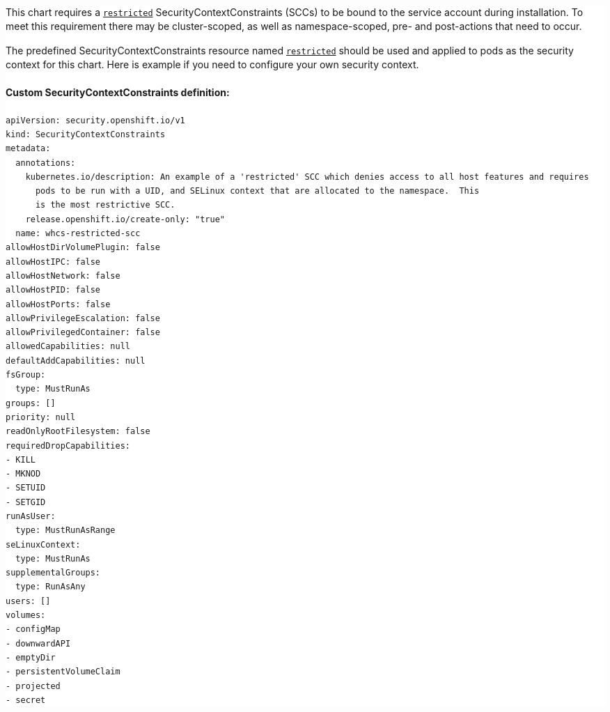 This chart requires a [`restricted`](https://docs.openshift.com/container-platform/4.2/authentication/managing-security-context-constraints.html#security-context-constraints-about_configuring-internal-oauth) SecurityContextConstraints (SCCs) to be bound to the service account during installation. 
To meet this requirement there may be cluster-scoped, as well as namespace-scoped, pre- and post-actions that need to occur.

The predefined SecurityContextConstraints resource named [`restricted`](https://ibm.biz/cpkspec-scc) should be used and applied to pods as the security context for this chart.
  Here is example if you need to configure your own security context.

#### Custom SecurityContextConstraints definition:

```
apiVersion: security.openshift.io/v1
kind: SecurityContextConstraints
metadata:
  annotations:
    kubernetes.io/description: An example of a 'restricted' SCC which denies access to all host features and requires
      pods to be run with a UID, and SELinux context that are allocated to the namespace.  This
      is the most restrictive SCC.
    release.openshift.io/create-only: "true"
  name: whcs-restricted-scc
allowHostDirVolumePlugin: false
allowHostIPC: false
allowHostNetwork: false
allowHostPID: false
allowHostPorts: false
allowPrivilegeEscalation: false
allowPrivilegedContainer: false
allowedCapabilities: null
defaultAddCapabilities: null
fsGroup:
  type: MustRunAs
groups: []
priority: null
readOnlyRootFilesystem: false
requiredDropCapabilities:
- KILL
- MKNOD
- SETUID
- SETGID
runAsUser:
  type: MustRunAsRange
seLinuxContext:
  type: MustRunAs
supplementalGroups:
  type: RunAsAny
users: []
volumes:
- configMap
- downwardAPI
- emptyDir
- persistentVolumeClaim
- projected
- secret
```
